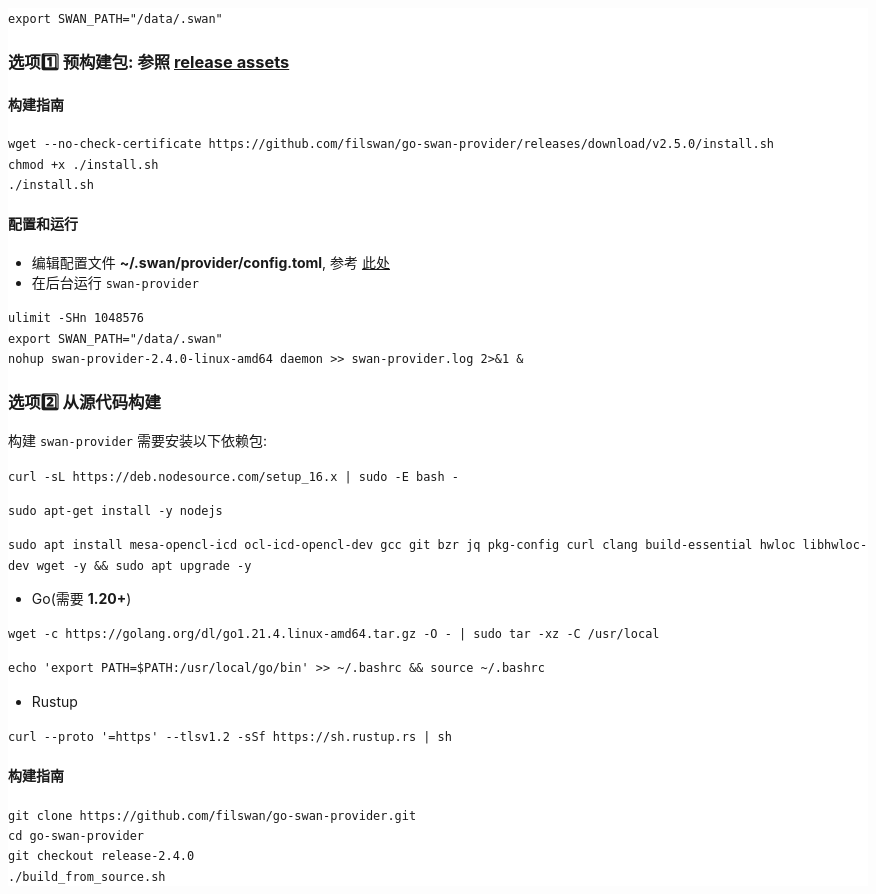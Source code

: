 ```shell
export SWAN_PATH="/data/.swan"
```

### 选项:one: **预构建包**: 参照 [release assets](https://github.com/filswan/go-swan-provider/releases)
####  构建指南
```shell
wget --no-check-certificate https://github.com/filswan/go-swan-provider/releases/download/v2.5.0/install.sh
chmod +x ./install.sh
./install.sh
```
#### 配置和运行
- 编辑配置文件 **~/.swan/provider/config.toml**, 参考 [此处](#配置并运行)
- 在后台运行 `swan-provider`

```
ulimit -SHn 1048576
export SWAN_PATH="/data/.swan"
nohup swan-provider-2.4.0-linux-amd64 daemon >> swan-provider.log 2>&1 & 
```
### 选项:two: 从源代码构建
构建 `swan-provider` 需要安装以下依赖包:
```
curl -sL https://deb.nodesource.com/setup_16.x | sudo -E bash -
```
```
sudo apt-get install -y nodejs
```
```
sudo apt install mesa-opencl-icd ocl-icd-opencl-dev gcc git bzr jq pkg-config curl clang build-essential hwloc libhwloc-dev wget -y && sudo apt upgrade -y
```
- Go(需要 **1.20+**)
```
wget -c https://golang.org/dl/go1.21.4.linux-amd64.tar.gz -O - | sudo tar -xz -C /usr/local
```
```
echo 'export PATH=$PATH:/usr/local/go/bin' >> ~/.bashrc && source ~/.bashrc
```
- Rustup
```
curl --proto '=https' --tlsv1.2 -sSf https://sh.rustup.rs | sh
```

####  构建指南
```shell
git clone https://github.com/filswan/go-swan-provider.git
cd go-swan-provider
git checkout release-2.4.0
./build_from_source.sh
```
